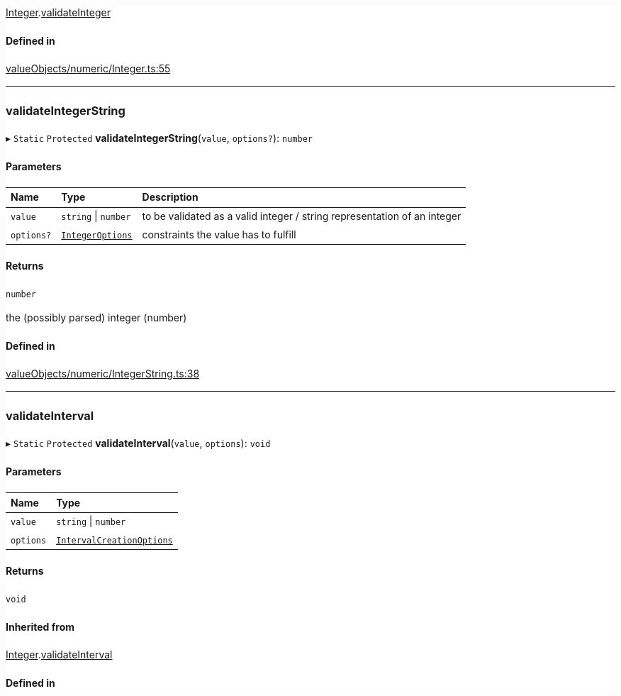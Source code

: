 [Integer](../wiki/Integer).[validateInteger](../wiki/Integer#validateinteger)

#### Defined in

[valueObjects/numeric/Integer.ts:55](https://github.com/pcprinz/DDD-basics/blob/f16da81/src/valueObjects/numeric/Integer.ts#L55)

___

### validateIntegerString

▸ `Static` `Protected` **validateIntegerString**(`value`, `options?`): `number`

#### Parameters

| Name | Type | Description |
| :------ | :------ | :------ |
| `value` | `string` \| `number` | to be validated as a valid integer / string representation of an integer |
| `options?` | [`IntegerOptions`](../wiki/IntegerOptions) | constraints the value has to fulfill |

#### Returns

`number`

the (possibly parsed) integer (number)

#### Defined in

[valueObjects/numeric/IntegerString.ts:38](https://github.com/pcprinz/DDD-basics/blob/f16da81/src/valueObjects/numeric/IntegerString.ts#L38)

___

### validateInterval

▸ `Static` `Protected` **validateInterval**(`value`, `options`): `void`

#### Parameters

| Name | Type |
| :------ | :------ |
| `value` | `string` \| `number` |
| `options` | [`IntervalCreationOptions`](../wiki/IntervalCreationOptions) |

#### Returns

`void`

#### Inherited from

[Integer](../wiki/Integer).[validateInterval](../wiki/Integer#validateinterval)

#### Defined in
